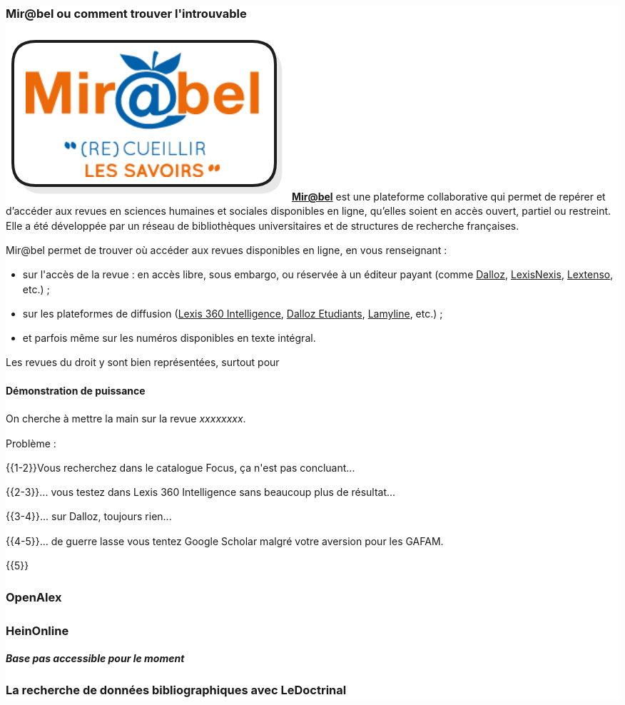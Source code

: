 ### Mir@bel ou comment trouver l'introuvable

![](assets\Mirabel\Mirabel_logo.png) [**Mir\@bel**](https://reseau-mirabel.info/) est une plateforme collaborative qui permet de repérer et d’accéder aux revues en sciences humaines et sociales disponibles en ligne, qu’elles soient en accès ouvert, partiel ou restreint. Elle a été développée par un réseau de bibliothèques universitaires et de structures de recherche françaises.

Mir@bel permet de trouver où accéder aux revues disponibles en ligne, en vous renseignant :

- sur l'accès de la revue : en accès libre, sous embargo, ou réservée à un éditeur payant (comme [Dalloz](https://www.dalloz.fr/), [LexisNexis](https://www.lexisnexis.com/en-us), [Lextenso](https://www.lextenso.com/), etc.) ;

- sur les plateformes de diffusion ([Lexis 360 Intelligence](https://www-lexis360intelligence-fr.ezproxy.universite-paris-saclay.fr/home), [Dalloz Etudiants](https://www-dalloz-fr.ezproxy.universite-paris-saclay.fr/etudiants), [Lamyline](https://www-lamyline-fr.ezproxy.universite-paris-saclay.fr/Content/Search.aspx?params=H4sIAAAAAAAEAMssdiwoKMovS02xNTIwMjU0MDIxNDW0VHNxDHG0rTQoj4py8zIvCi-qyPV0dPKqKverzAMArbNkrDMAAAA=WKE), etc.) ;

- et parfois même sur les numéros disponibles en texte intégral.

Les revues du droit y sont bien représentées, surtout pour

#### Démonstration de puissance

On cherche à mettre la main sur la revue *xxxxxxxx*.

Problème :

{{1-2}}Vous recherchez dans le catalogue Focus, ça n'est pas concluant...

{{2-3}}... vous testez dans Lexis 360 Intelligence sans beaucoup plus de résultat...

{{3-4}}... sur Dalloz, toujours rien...

{{4-5}}... de guerre lasse vous tentez Google Scholar malgré votre aversion pour les GAFAM.

{{5}}

### OpenAlex

### HeinOnline

***Base pas accessible pour le moment***

### La recherche de données bibliographiques avec LeDoctrinal
